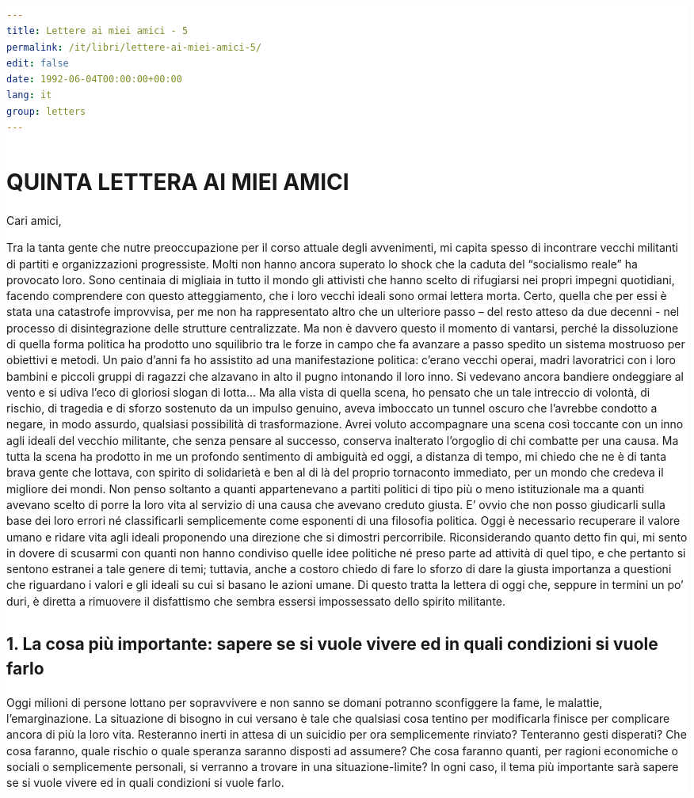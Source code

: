```yaml
---
title: Lettere ai miei amici - 5
permalink: /it/libri/lettere-ai-miei-amici-5/
edit: false
date: 1992-06-04T00:00:00+00:00
lang: it
group: letters
---
```

# QUINTA LETTERA AI MIEI AMICI

Cari amici,

Tra la tanta gente che nutre preoccupazione per il corso attuale degli avvenimenti, mi capita spesso di incontrare vecchi militanti di partiti e organizzazioni progressiste. Molti non hanno ancora superato lo shock che la caduta del “socialismo reale” ha provocato loro. Sono centinaia di migliaia in tutto il mondo gli attivisti che hanno scelto di rifugiarsi nei propri impegni quotidiani, facendo comprendere con questo atteggiamento, che i loro vecchi ideali sono ormai lettera morta. Certo, quella che per essi è stata una catastrofe improvvisa, per me non ha rappresentato altro che un ulteriore passo – del resto atteso da due decenni - nel processo di disintegrazione delle strutture centralizzate. Ma non è davvero questo il momento di vantarsi, perché la dissoluzione di quella forma politica ha prodotto uno squilibrio tra le forze in campo che fa avanzare a passo spedito un sistema mostruoso per obiettivi e metodi. 
Un paio d’anni fa ho assistito ad una manifestazione politica: c’erano vecchi operai, madri lavoratrici con i loro bambini e piccoli gruppi di ragazzi che alzavano in alto il pugno intonando il loro inno. Si vedevano ancora bandiere ondeggiare al vento e si udiva l’eco di gloriosi slogan di lotta... Ma alla vista di quella scena, ho pensato che un tale intreccio di volontà, di rischio, di tragedia e di sforzo sostenuto da un impulso genuino, aveva imboccato un tunnel oscuro che l’avrebbe condotto a negare, in modo assurdo, qualsiasi possibilità di trasformazione. Avrei voluto accompagnare una scena così toccante con un inno agli ideali del vecchio militante, che senza pensare al successo, conserva inalterato l’orgoglio di chi combatte per una causa. Ma tutta la scena ha prodotto in me un profondo sentimento di ambiguità ed oggi, a distanza di tempo, mi chiedo che ne è di tanta brava gente che lottava, con spirito di solidarietà e ben al di là del proprio tornaconto immediato, per un mondo che credeva il migliore dei mondi. Non penso soltanto a quanti appartenevano a partiti politici di tipo più o meno istituzionale ma a quanti avevano scelto di porre la loro vita al servizio di una causa che avevano creduto giusta. E’ ovvio che non posso giudicarli sulla base dei loro errori né classificarli semplicemente come esponenti di una filosofia politica. Oggi è necessario recuperare il valore umano e ridare vita agli ideali proponendo una direzione che si dimostri percorribile. 
Riconsiderando quanto detto fin qui, mi sento in dovere di scusarmi con quanti non hanno condiviso quelle idee politiche né preso parte ad attività di quel tipo, e che pertanto si sentono estranei a tale genere di temi; tuttavia, anche a costoro chiedo di fare lo sforzo di dare la giusta importanza a questioni che riguardano i valori e gli ideali su cui si basano le azioni umane. Di questo tratta la lettera di oggi che, seppure in termini un po’ duri, è diretta a rimuovere il disfattismo che sembra essersi impossessato dello spirito militante.

## 1. La cosa più importante: sapere se si vuole vivere ed in quali condizioni si vuole farlo

Oggi milioni di persone lottano per sopravvivere e non sanno se domani potranno sconfiggere la fame, le malattie, l’emarginazione. La situazione di bisogno in cui versano è tale che qualsiasi cosa tentino per modificarla finisce per complicare ancora di più la loro vita. Resteranno inerti in attesa di un suicidio per ora semplicemente rinviato? Tenteranno gesti disperati? Che cosa faranno, quale rischio o quale speranza saranno disposti ad assumere? Che cosa faranno quanti, per ragioni economiche o sociali o semplicemente personali, si verranno a trovare in una situazione-limite? In ogni caso, il tema più importante sarà sapere se si vuole vivere ed in quali condizioni si vuole farlo.
